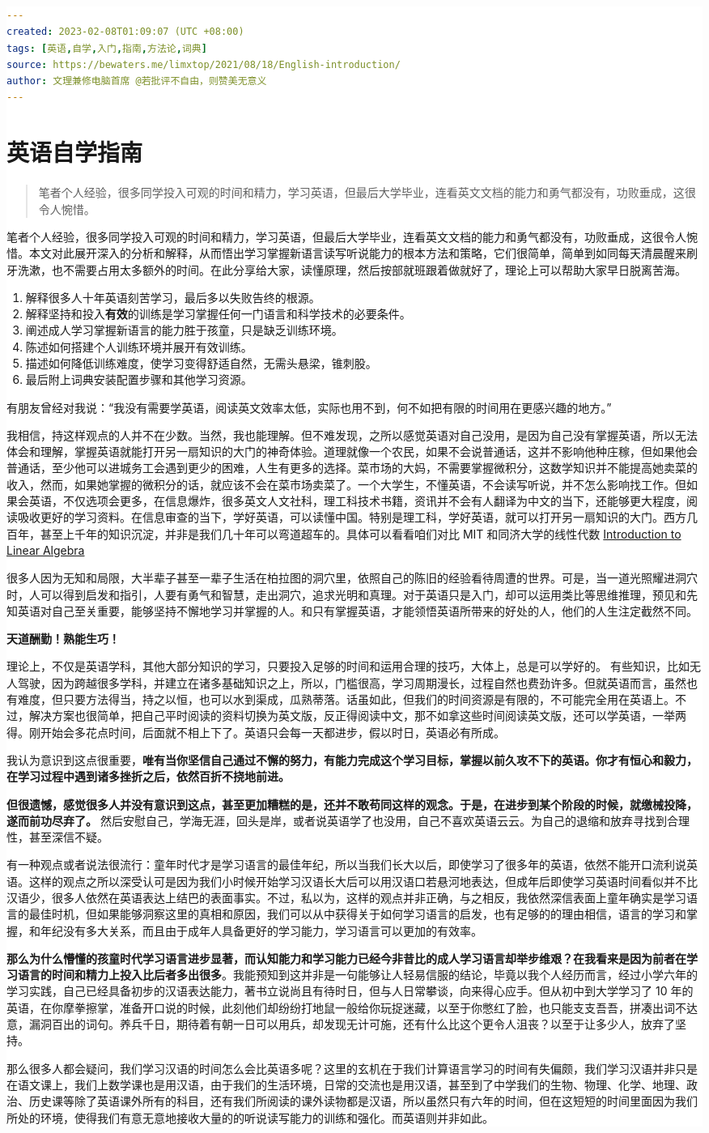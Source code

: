 ```yaml
---
created: 2023-02-08T01:09:07 (UTC +08:00)
tags: [英语,自学,入门,指南,方法论,词典]
source: https://bewaters.me/limxtop/2021/08/18/English-introduction/
author: 文理兼修电脑首席 @若批评不自由，则赞美无意义
---
```


# 英语自学指南

> 笔者个人经验，很多同学投入可观的时间和精力，学习英语，但最后大学毕业，连看英文文档的能力和勇气都没有，功败垂成，这很令人惋惜。

笔者个人经验，很多同学投入可观的时间和精力，学习英语，但最后大学毕业，连看英文文档的能力和勇气都没有，功败垂成，这很令人惋惜。本文对此展开深入的分析和解释，从而悟出学习掌握新语言读写听说能力的根本方法和策略，它们很简单，简单到如同每天清晨醒来刷牙洗漱，也不需要占用太多额外的时间。在此分享给大家，读懂原理，然后按部就班跟着做就好了，理论上可以帮助大家早日脱离苦海。

1.  解释很多人十年英语刻苦学习，最后多以失败告终的根源。
2.  解释坚持和投入**有效**的训练是学习掌握任何一门语言和科学技术的必要条件。
3.  阐述成人学习掌握新语言的能力胜于孩童，只是缺乏训练环境。
4.  陈述如何搭建个人训练环境并展开有效训练。
5.  描述如何降低训练难度，使学习变得舒适自然，无需头悬梁，锥刺股。
6.  最后附上词典安装配置步骤和其他学习资源。

有朋友曾经对我说：“我没有需要学英语，阅读英文效率太低，实际也用不到，何不如把有限的时间用在更感兴趣的地方。”

我相信，持这样观点的人并不在少数。当然，我也能理解。但不难发现，之所以感觉英语对自己没用，是因为自己没有掌握英语，所以无法体会和理解，掌握英语就能打开另一扇知识的大门的神奇体验。道理就像一个农民，如果不会说普通话，这并不影响他种庄稼，但如果他会普通话，至少他可以进城务工会遇到更少的困难，人生有更多的选择。菜市场的大妈，不需要掌握微积分，这数学知识并不能提高她卖菜的收入，然而，如果她掌握的微积分的话，就应该不会在菜市场卖菜了。一个大学生，不懂英语，不会读写听说，并不怎么影响找工作。但如果会英语，不仅选项会更多，在信息爆炸，很多英文人文社科，理工科技术书籍，资讯并不会有人翻译为中文的当下，还能够更大程度，阅读吸收更好的学习资料。在信息审查的当下，学好英语，可以读懂中国。特别是理工科，学好英语，就可以打开另一扇知识的大门。西方几百年，甚至上千年的知识沉淀，并非是我们几十年可以弯道超车的。具体可以看看咱们对比 MIT 和同济大学的线性代数 [Introduction to Linear Algebra](https://search.douban.com/book/subject_search?search_text=Introduction+to+Linear+Algebra&amp;cat=1001 " Introduction to Linear Algebra")

很多人因为无知和局限，大半辈子甚至一辈子生活在柏拉图的洞穴里，依照自己的陈旧的经验看待周遭的世界。可是，当一道光照耀进洞穴时，人可以得到启发和指引，人要有勇气和智慧，走出洞穴，追求光明和真理。对于英语只是入门，却可以运用类比等思维推理，预见和先知英语对自己至关重要，能够坚持不懈地学习并掌握的人。和只有掌握英语，才能领悟英语所带来的好处的人，他们的人生注定截然不同。

**天道酬勤！熟能生巧！**

理论上，不仅是英语学科，其他大部分知识的学习，只要投入足够的时间和运用合理的技巧，大体上，总是可以学好的。 有些知识，比如无人驾驶，因为跨越很多学科，并建立在诸多基础知识之上，所以，门槛很高，学习周期漫长，过程自然也费劲许多。但就英语而言，虽然也有难度，但只要方法得当，持之以恒，也可以水到渠成，瓜熟蒂落。话虽如此，但我们的时间资源是有限的，不可能完全用在英语上。不过，解决方案也很简单，把自己平时阅读的资料切换为英文版，反正得阅读中文，那不如拿这些时间阅读英文版，还可以学英语，一举两得。刚开始会多花点时间，后面就不相上下了。英语只会每一天都进步，假以时日，英语必有所成。

我认为意识到这点很重要，**唯有当你坚信自己通过不懈的努力，有能力完成这个学习目标，掌握以前久攻不下的英语。你才有恒心和毅力，在学习过程中遇到诸多挫折之后，依然百折不挠地前进。**

**但很遗憾，感觉很多人并没有意识到这点，甚至更加糟糕的是，还并不敢苟同这样的观念。于是，在进步到某个阶段的时候，就缴械投降，遂而前功尽弃了。** 然后安慰自己，学海无涯，回头是岸，或者说英语学了也没用，自己不喜欢英语云云。为自己的退缩和放弃寻找到合理性，甚至深信不疑。

有一种观点或者说法很流行：童年时代才是学习语言的最佳年纪，所以当我们长大以后，即使学习了很多年的英语，依然不能开口流利说英语。这样的观点之所以深受认可是因为我们小时候开始学习汉语长大后可以用汉语口若悬河地表达，但成年后即使学习英语时间看似并不比汉语少，很多人依然在英语表达上结巴的表面事实。不过，私以为，这样的观点并非正确，与之相反，我依然深信表面上童年确实是学习语言的最佳时机，但如果能够洞察这里的真相和原因，我们可以从中获得关于如何学习语言的启发，也有足够的的理由相信，语言的学习和掌握，和年纪没有多大关系，而且由于成年人具备更好的学习能力，学习语言可以更加的有效率。

**那么为什么懵懂的孩童时代学习语言进步显著，而认知能力和学习能力已经今非昔比的成人学习语言却举步维艰？在我看来是因为前者在学习语言的时间和精力上投入比后者多出很多**。我能预知到这并非是一句能够让人轻易信服的结论，毕竟以我个人经历而言，经过小学六年的学习实践，自己已经具备初步的汉语表达能力，著书立说尚且有待时日，但与人日常攀谈，向来得心应手。但从初中到大学学习了 10 年的英语，在你摩拳擦掌，准备开口说的时候，此刻他们却纷纷打地鼠一般给你玩捉迷藏，以至于你憋红了脸，也只能支支吾吾，拼凑出词不达意，漏洞百出的词句。养兵千日，期待着有朝一日可以用兵，却发现无计可施，还有什么比这个更令人沮丧？以至于让多少人，放弃了坚持。

那么很多人都会疑问，我们学习汉语的时间怎么会比英语多呢？这里的玄机在于我们计算语言学习的时间有失偏颇，我们学习汉语并非只是在语文课上，我们上数学课也是用汉语，由于我们的生活环境，日常的交流也是用汉语，甚至到了中学我们的生物、物理、化学、地理、政治、历史课等除了英语课外所有的科目，还有我们所阅读的课外读物都是汉语，所以虽然只有六年的时间，但在这短短的时间里面因为我们所处的环境，使得我们有意无意地接收大量的的听说读写能力的训练和强化。而英语则并非如此。
